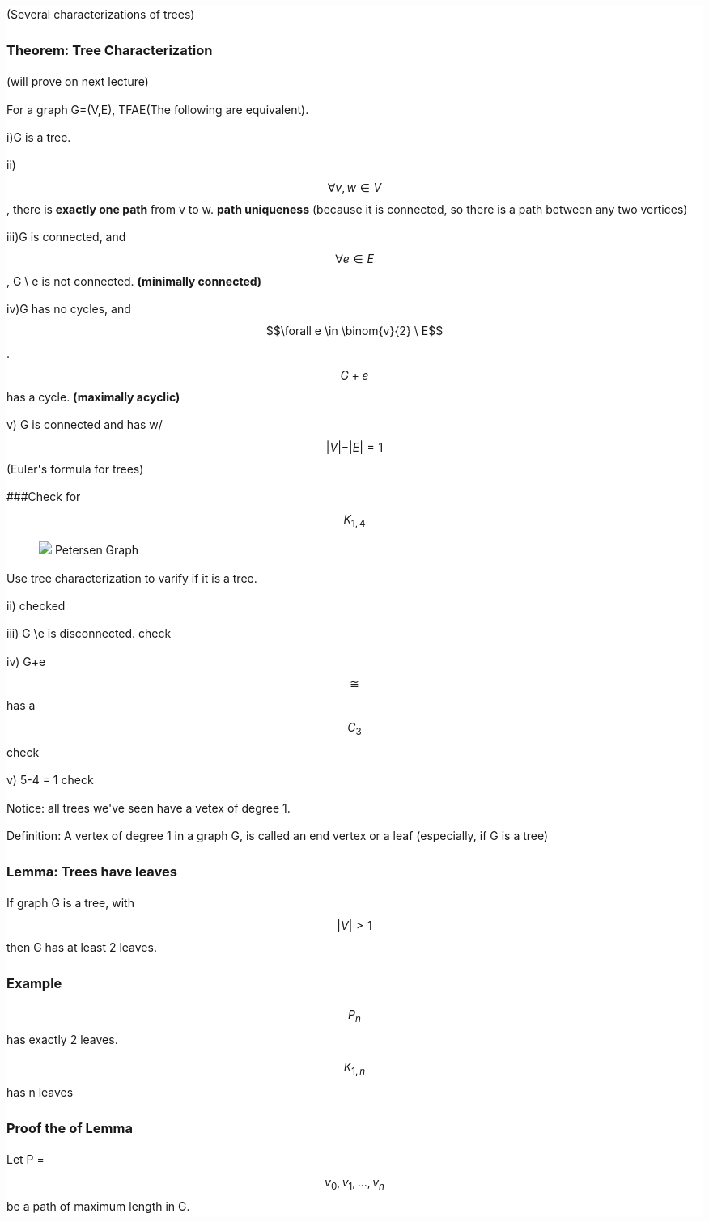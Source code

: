 (Several characterizations of trees)


### Theorem: Tree Characterization

(will prove on next lecture)

For a graph G=(V,E), TFAE(The following are equivalent). 

i)G is a tree. 

ii) $$\forall v,w \in V$$, there is **exactly one path** from v to w. **path uniqueness** (because it is connected, so there is a path between any two vertices)

iii)G is connected, and $$\forall e \in E$$, G \ e is not connected. **(minimally connected)**

iv)G has no cycles, and $$\forall e \in \binom{v}{2} \ E$$. $$G+e$$ has a cycle. 
**(maximally acyclic)**


v) G is connected and has w/ $$\lvert V\lvert-\lvert E\lvert = 1$$(Euler's formula for trees)



###Check for $$K_{1,4}$$

<figure>
<img src = "{{root_url | prepend: site.baseurl}}/asset/graph_theory/pic/class-note/class 23/class-23-c.jpeg" width = "500">
<figurecpation> Petersen Graph</figurecpation>
</figure>

Use tree characterization to varify if it is a tree.

ii)	checked 

iii)	G \e is disconnected.  check

iv)  G+e $$\cong$$   has a $$C_{3}$$ check

v) 	5-4 = 1   check


Notice: all trees we've seen have a vetex of degree 1. 

Definition: A vertex of degree 1 in a graph G, is called an end vertex or a leaf (especially, if G is a tree)

### Lemma: Trees have leaves

If graph G is a tree, with $$\lvert V\lvert>1$$ then G has at least 2 leaves. 

### Example

$$P_{n}$$ has exactly 2 leaves. 

$$K_{1,n}$$ has n leaves

### Proof the of Lemma

Let P = $$v_{0},v_{1},...,v_{n}$$ be a path of maximum length in G. 
